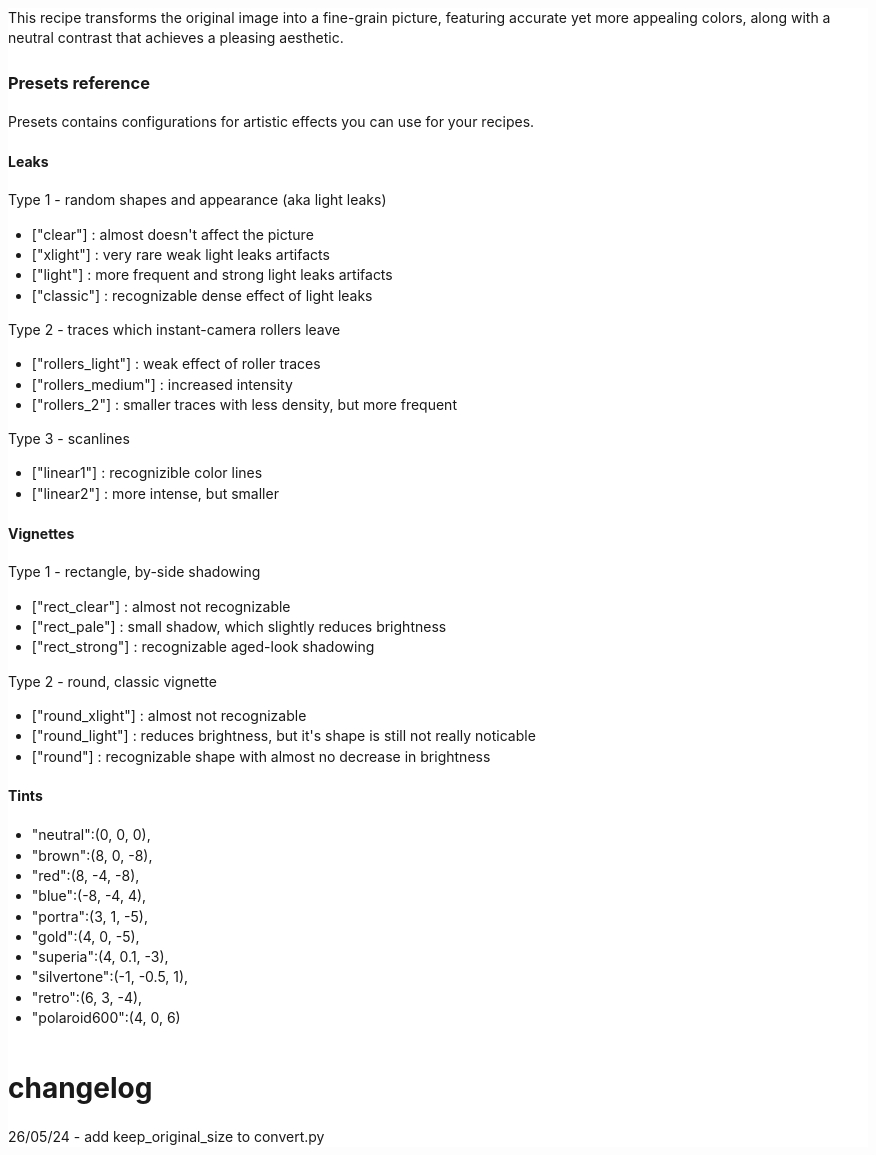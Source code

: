 This recipe transforms the original image into a fine-grain picture, featuring accurate yet more appealing colors, along with a neutral contrast that achieves a pleasing aesthetic.

### Presets reference

Presets contains configurations for artistic effects you can use for your recipes.

#### Leaks
Type 1 - random shapes and appearance (aka light leaks)
- ["clear"] : almost doesn't affect the picture
- ["xlight"] : very rare weak light leaks artifacts
- ["light"] : more frequent and strong light leaks artifacts
- ["classic"] : recognizable dense effect of light leaks

Type 2 - traces which instant-camera rollers leave
- ["rollers_light"] : weak effect of roller traces
- ["rollers_medium"] : increased intensity
- ["rollers_2"] : smaller traces with less density, but more frequent

Type 3 - scanlines
- ["linear1"] : recognizible color lines
- ["linear2"] : more intense, but smaller

#### Vignettes
Type 1 - rectangle, by-side shadowing
- ["rect_clear"] : almost not recognizable
- ["rect_pale"] : small shadow, which slightly reduces brightness
- ["rect_strong"] : recognizable aged-look shadowing

Type 2 - round, classic vignette
- ["round_xlight"] : almost not recognizable
- ["round_light"] : reduces brightness, but it's shape is still not really noticable
- ["round"] : recognizable shape with almost no decrease in brightness

#### Tints
- "neutral":(0, 0, 0),
- "brown":(8, 0, -8),
- "red":(8, -4, -8),
- "blue":(-8, -4, 4),
- "portra":(3, 1, -5),
- "gold":(4, 0, -5),
- "superia":(4, 0.1, -3),
- "silvertone":(-1, -0.5, 1),
- "retro":(6, 3, -4),
- "polaroid600":(4, 0, 6)

# changelog
 26/05/24 - add keep_original_size to convert.py


